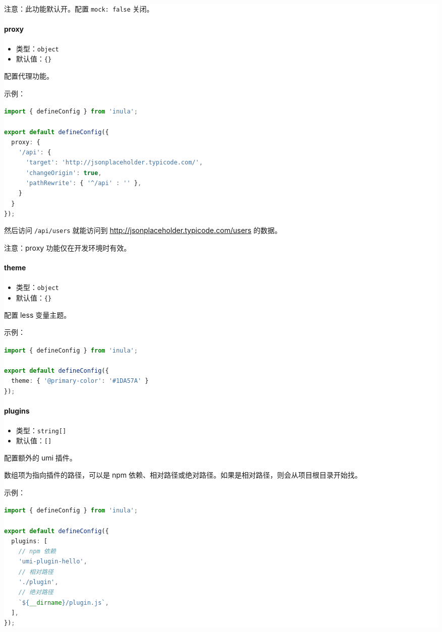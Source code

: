 注意：此功能默认开。配置 `mock: false` 关闭。

#### proxy

* 类型：`object`
* 默认值：`{}`

配置代理功能。

示例：

```ts
import { defineConfig } from 'inula';

export default defineConfig({
  proxy: {
    '/api': {
      'target': 'http://jsonplaceholder.typicode.com/',
      'changeOrigin': true,
      'pathRewrite': { '^/api' : '' },
    }
  }
});
```

然后访问 `/api/users` 就能访问到 http://jsonplaceholder.typicode.com/users 的数据。

注意：proxy 功能仅在开发环境时有效。

#### theme

* 类型：`object`
* 默认值：`{}`

配置 less 变量主题。

示例：
```ts
import { defineConfig } from 'inula';

export default defineConfig({
  theme: { '@primary-color': '#1DA57A' }
});
```

#### plugins

* 类型：`string[]`
* 默认值：`[]`

配置额外的 umi 插件。

数组项为指向插件的路径，可以是 npm 依赖、相对路径或绝对路径。如果是相对路径，则会从项目根目录开始找。

示例：

```ts
import { defineConfig } from 'inula';

export default defineConfig({
  plugins: [
    // npm 依赖
    'umi-plugin-hello',
    // 相对路径
    './plugin',
    // 绝对路径
    `${__dirname}/plugin.js`,
  ],
});
```
